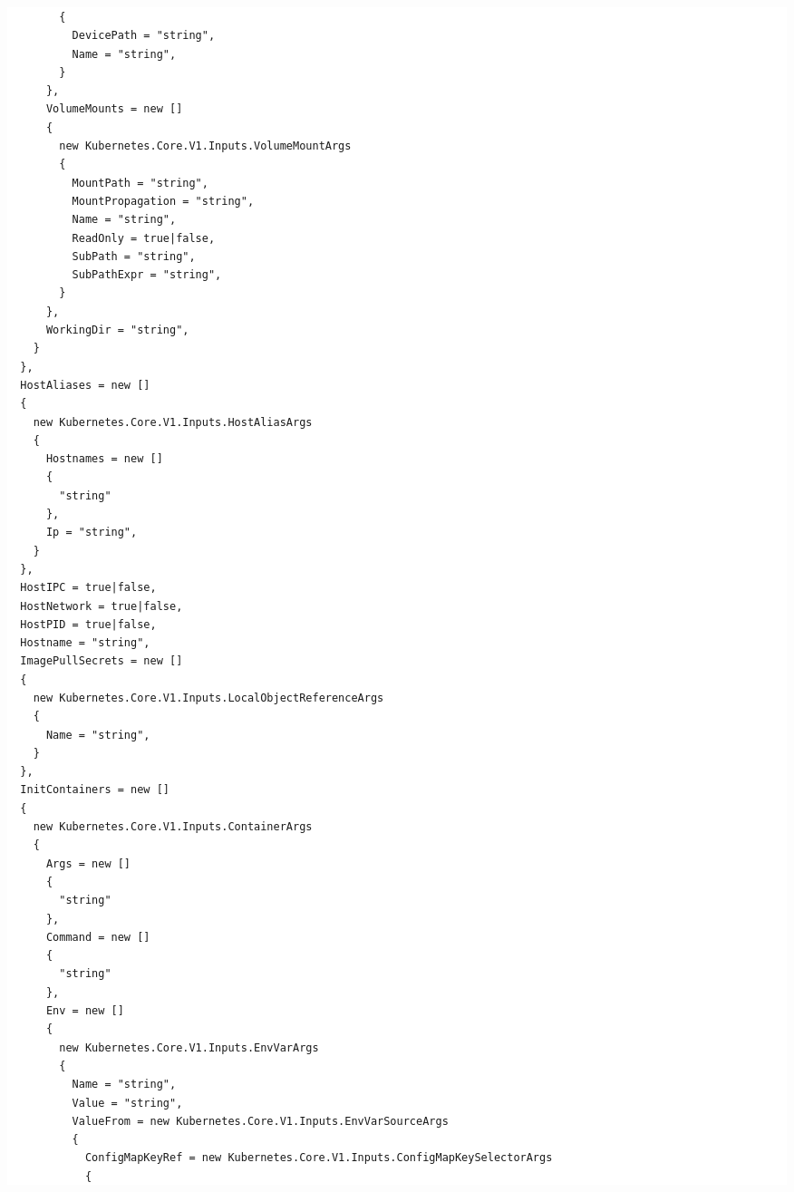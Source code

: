             {
              DevicePath = "string",
              Name = "string",
            }
          },
          VolumeMounts = new []
          {
            new Kubernetes.Core.V1.Inputs.VolumeMountArgs
            {
              MountPath = "string",
              MountPropagation = "string",
              Name = "string",
              ReadOnly = true|false,
              SubPath = "string",
              SubPathExpr = "string",
            }
          },
          WorkingDir = "string",
        }
      },
      HostAliases = new []
      {
        new Kubernetes.Core.V1.Inputs.HostAliasArgs
        {
          Hostnames = new []
          {
            "string"
          },
          Ip = "string",
        }
      },
      HostIPC = true|false,
      HostNetwork = true|false,
      HostPID = true|false,
      Hostname = "string",
      ImagePullSecrets = new []
      {
        new Kubernetes.Core.V1.Inputs.LocalObjectReferenceArgs
        {
          Name = "string",
        }
      },
      InitContainers = new []
      {
        new Kubernetes.Core.V1.Inputs.ContainerArgs
        {
          Args = new []
          {
            "string"
          },
          Command = new []
          {
            "string"
          },
          Env = new []
          {
            new Kubernetes.Core.V1.Inputs.EnvVarArgs
            {
              Name = "string",
              Value = "string",
              ValueFrom = new Kubernetes.Core.V1.Inputs.EnvVarSourceArgs
              {
                ConfigMapKeyRef = new Kubernetes.Core.V1.Inputs.ConfigMapKeySelectorArgs
                {